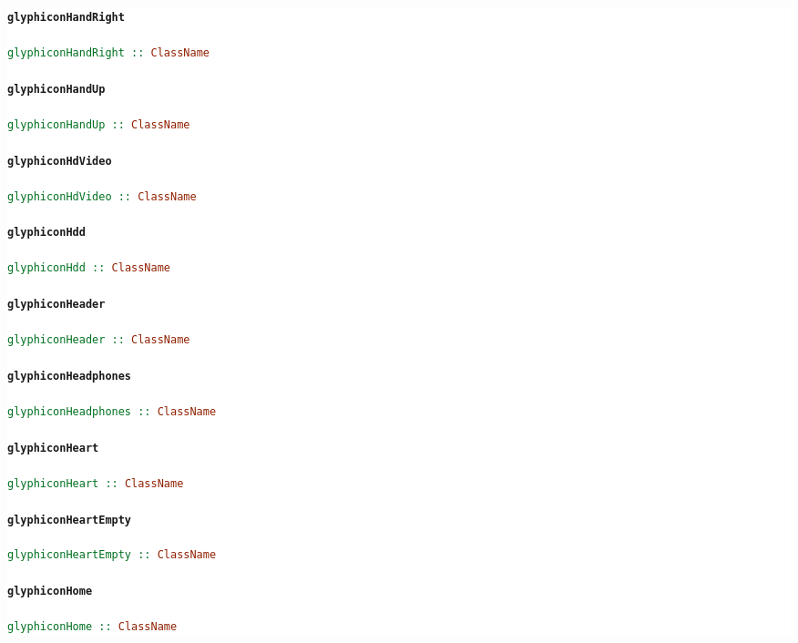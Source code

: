 
#### `glyphiconHandRight`

``` purescript
glyphiconHandRight :: ClassName
```


#### `glyphiconHandUp`

``` purescript
glyphiconHandUp :: ClassName
```


#### `glyphiconHdVideo`

``` purescript
glyphiconHdVideo :: ClassName
```


#### `glyphiconHdd`

``` purescript
glyphiconHdd :: ClassName
```


#### `glyphiconHeader`

``` purescript
glyphiconHeader :: ClassName
```


#### `glyphiconHeadphones`

``` purescript
glyphiconHeadphones :: ClassName
```


#### `glyphiconHeart`

``` purescript
glyphiconHeart :: ClassName
```


#### `glyphiconHeartEmpty`

``` purescript
glyphiconHeartEmpty :: ClassName
```


#### `glyphiconHome`

``` purescript
glyphiconHome :: ClassName
```
